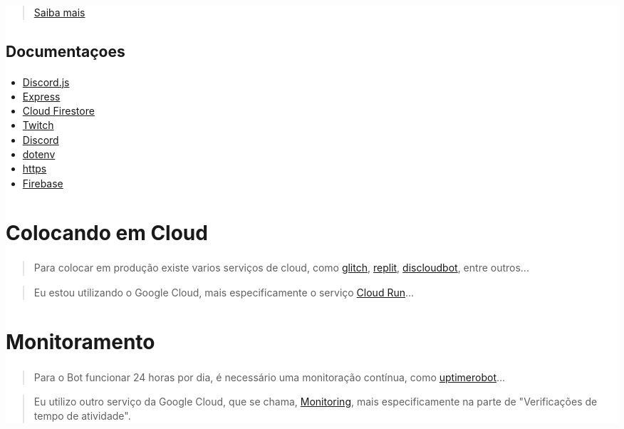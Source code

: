 > [Saiba mais ](https://discord.com/developers/docs/topics/oauth2#bots)

## Documentaçoes

- [Discord.js](https://discord.js.org/#/docs/main/stable/general/welcome)
- [Express](https://expressjs.com/pt-br/)
- [Cloud Firestore](https://firebase.google.com/docs/firestore?authuser=0)
- [Twitch](https://dev.twitch.tv/docs/v5/reference/users#get-user-by-id)
- [Discord](https://discord.com/developers/docs/intro)
- [dotenv](https://github.com/motdotla/dotenv#readme)
- [https](https://nodejs.org/api/https.html)
- [Firebase](https://firebase.google.com/docs/)

# Colocando em Cloud

> Para colocar em produção existe varios serviços de cloud, como [glitch](https://glitch.com/), [replit](https://replit.com/), [discloudbot](https://discloudbot.com/), entre outros...

> Eu estou utilizando o Google Cloud, mais especificamente o serviço [Cloud Run](https://cloud.google.com/run?hl=pt-br)...

# Monitoramento

> Para o Bot funcionar 24 horas por dia, é necessário uma monitoração contínua, como [uptimerobot](https://uptimerobot.com/)...

> Eu utilizo outro serviço da Google Cloud, que se chama, [Monitoring](https://cloud.google.com/monitoring), mais especificamente na parte de "Verificações de tempo de atividade".
